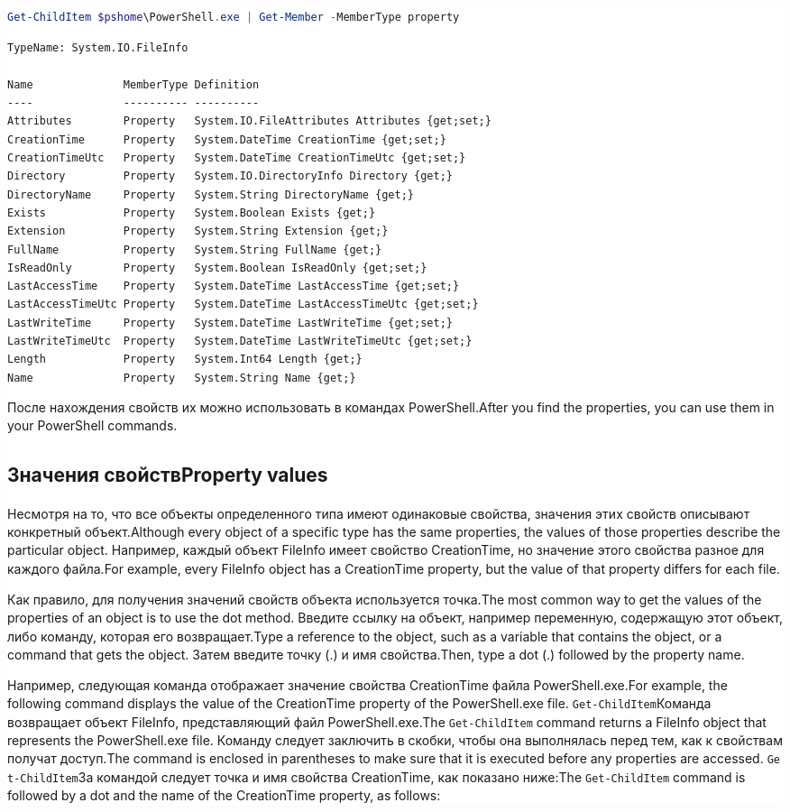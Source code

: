 ```powershell
Get-ChildItem $pshome\PowerShell.exe | Get-Member -MemberType property
```

```Output
TypeName: System.IO.FileInfo

Name              MemberType Definition
----              ---------- ----------
Attributes        Property   System.IO.FileAttributes Attributes {get;set;}
CreationTime      Property   System.DateTime CreationTime {get;set;}
CreationTimeUtc   Property   System.DateTime CreationTimeUtc {get;set;}
Directory         Property   System.IO.DirectoryInfo Directory {get;}
DirectoryName     Property   System.String DirectoryName {get;}
Exists            Property   System.Boolean Exists {get;}
Extension         Property   System.String Extension {get;}
FullName          Property   System.String FullName {get;}
IsReadOnly        Property   System.Boolean IsReadOnly {get;set;}
LastAccessTime    Property   System.DateTime LastAccessTime {get;set;}
LastAccessTimeUtc Property   System.DateTime LastAccessTimeUtc {get;set;}
LastWriteTime     Property   System.DateTime LastWriteTime {get;set;}
LastWriteTimeUtc  Property   System.DateTime LastWriteTimeUtc {get;set;}
Length            Property   System.Int64 Length {get;}
Name              Property   System.String Name {get;}
```

<span data-ttu-id="ec456-130">После нахождения свойств их можно использовать в командах PowerShell.</span><span class="sxs-lookup"><span data-stu-id="ec456-130">After you find the properties, you can use them in your PowerShell commands.</span></span>

## <a name="property-values"></a><span data-ttu-id="ec456-131">Значения свойств</span><span class="sxs-lookup"><span data-stu-id="ec456-131">Property values</span></span>

<span data-ttu-id="ec456-132">Несмотря на то, что все объекты определенного типа имеют одинаковые свойства, значения этих свойств описывают конкретный объект.</span><span class="sxs-lookup"><span data-stu-id="ec456-132">Although every object of a specific type has the same properties, the values of those properties describe the particular object.</span></span> <span data-ttu-id="ec456-133">Например, каждый объект FileInfo имеет свойство CreationTime, но значение этого свойства разное для каждого файла.</span><span class="sxs-lookup"><span data-stu-id="ec456-133">For example, every FileInfo object has a CreationTime property, but the value of that property differs for each file.</span></span>

<span data-ttu-id="ec456-134">Как правило, для получения значений свойств объекта используется точка.</span><span class="sxs-lookup"><span data-stu-id="ec456-134">The most common way to get the values of the properties of an object is to use the dot method.</span></span> <span data-ttu-id="ec456-135">Введите ссылку на объект, например переменную, содержащую этот объект, либо команду, которая его возвращает.</span><span class="sxs-lookup"><span data-stu-id="ec456-135">Type a reference to the object, such as a variable that contains the object, or a command that gets the object.</span></span> <span data-ttu-id="ec456-136">Затем введите точку (.) и имя свойства.</span><span class="sxs-lookup"><span data-stu-id="ec456-136">Then, type a dot (.) followed by the property name.</span></span>

<span data-ttu-id="ec456-137">Например, следующая команда отображает значение свойства CreationTime файла PowerShell.exe.</span><span class="sxs-lookup"><span data-stu-id="ec456-137">For example, the following command displays the value of the CreationTime property of the PowerShell.exe file.</span></span> <span data-ttu-id="ec456-138">`Get-ChildItem`Команда возвращает объект FileInfo, представляющий файл PowerShell.exe.</span><span class="sxs-lookup"><span data-stu-id="ec456-138">The `Get-ChildItem` command returns a FileInfo object that represents the PowerShell.exe file.</span></span> <span data-ttu-id="ec456-139">Команду следует заключить в скобки, чтобы она выполнялась перед тем, как к свойствам получат доступ.</span><span class="sxs-lookup"><span data-stu-id="ec456-139">The command is enclosed in parentheses to make sure that it is executed before any properties are accessed.</span></span> <span data-ttu-id="ec456-140">`Get-ChildItem`За командой следует точка и имя свойства CreationTime, как показано ниже:</span><span class="sxs-lookup"><span data-stu-id="ec456-140">The `Get-ChildItem` command is followed by a dot and the name of the CreationTime property, as follows:</span></span>
